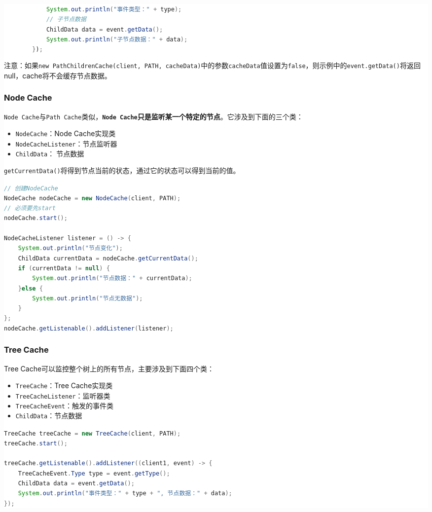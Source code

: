 ```java
            System.out.println("事件类型：" + type);
            // 子节点数据
            ChildData data = event.getData();
            System.out.println("子节点数据：" + data);
        });
```

注意：如果`new PathChildrenCache(client, PATH, cacheData)`中的参数`cacheData`值设置为`false`，则示例中的`event.getData()`将返回null，cache将不会缓存节点数据。

### Node Cache

`Node Cache`与`Path Cache`类似，**`Node Cache`只是监听某一个特定的节点**。它涉及到下面的三个类：

- `NodeCache`：Node Cache实现类
- `NodeCacheListener`：节点监听器
- `ChildData`： 节点数据

`getCurrentData()`将得到节点当前的状态，通过它的状态可以得到当前的值。

```java
// 创建NodeCache
NodeCache nodeCache = new NodeCache(client, PATH);
// 必须要先start
nodeCache.start();

NodeCacheListener listener = () -> {
    System.out.println("节点变化");
    ChildData currentData = nodeCache.getCurrentData();
    if (currentData != null) {
        System.out.println("节点数据：" + currentData);
    }else {
        System.out.println("节点无数据");
    }
};
nodeCache.getListenable().addListener(listener);
```

### Tree Cache

Tree Cache可以监控整个树上的所有节点，主要涉及到下面四个类：

- `TreeCache`：Tree Cache实现类
- `TreeCacheListener`：监听器类
- `TreeCacheEvent`：触发的事件类
- `ChildData`：节点数据

```java
TreeCache treeCache = new TreeCache(client, PATH);
treeCache.start();

treeCache.getListenable().addListener((client1, event) -> {
    TreeCacheEvent.Type type = event.getType();
    ChildData data = event.getData();
    System.out.println("事件类型：" + type + ", 节点数据：" + data);
});
```
